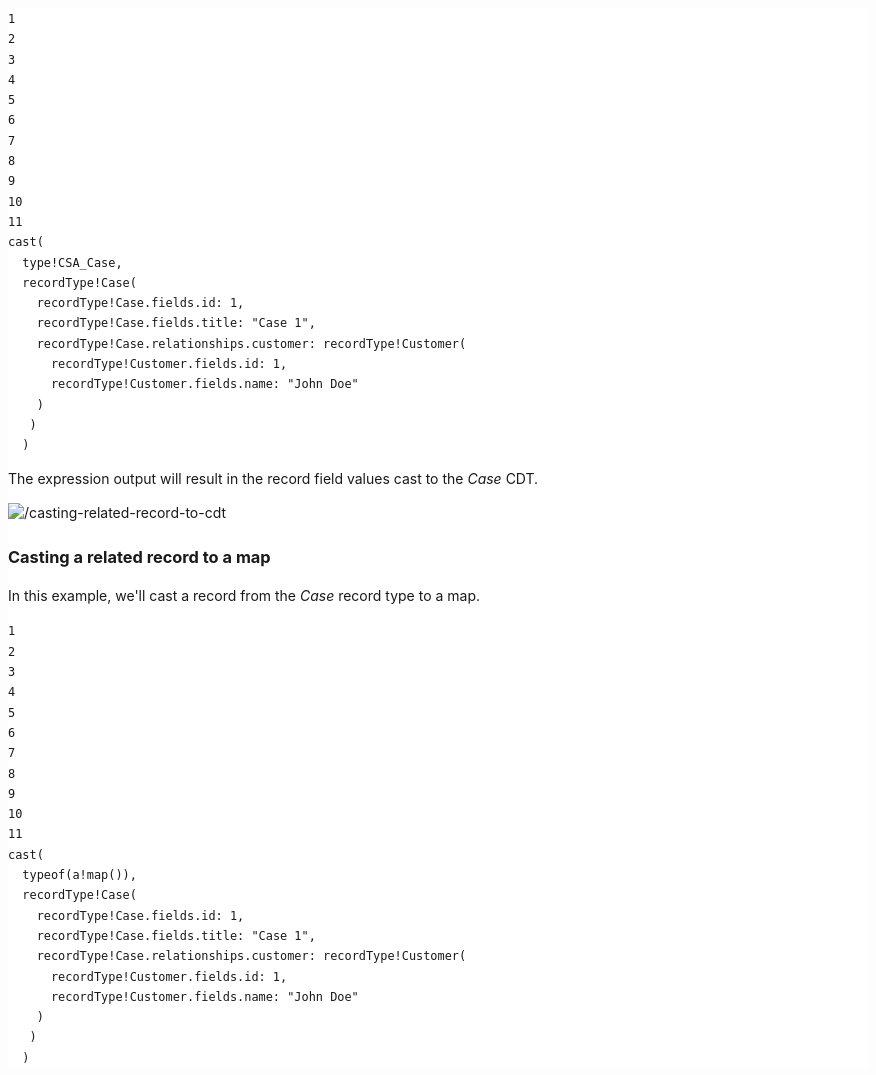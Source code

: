 ```
1
2
3
4
5
6
7
8
9
10
11
cast(
  type!CSA_Case,
  recordType!Case(
    recordType!Case.fields.id: 1,
    recordType!Case.fields.title: "Case 1",
    recordType!Case.relationships.customer: recordType!Customer(
      recordType!Customer.fields.id: 1,
      recordType!Customer.fields.name: "John Doe"
    )
   )
  )
```

The expression output will result in the record field values cast to the _Case_ CDT.

![/casting-related-record-to-cdt](images/casting-related-record-to-cdt.png)

### Casting a related record to a map

In this example, we'll cast a record from the _Case_ record type to a map.

```
1
2
3
4
5
6
7
8
9
10
11
cast(
  typeof(a!map()),
  recordType!Case(
    recordType!Case.fields.id: 1,
    recordType!Case.fields.title: "Case 1",
    recordType!Case.relationships.customer: recordType!Customer(
      recordType!Customer.fields.id: 1,
      recordType!Customer.fields.name: "John Doe"
    )
   )
  )
```
